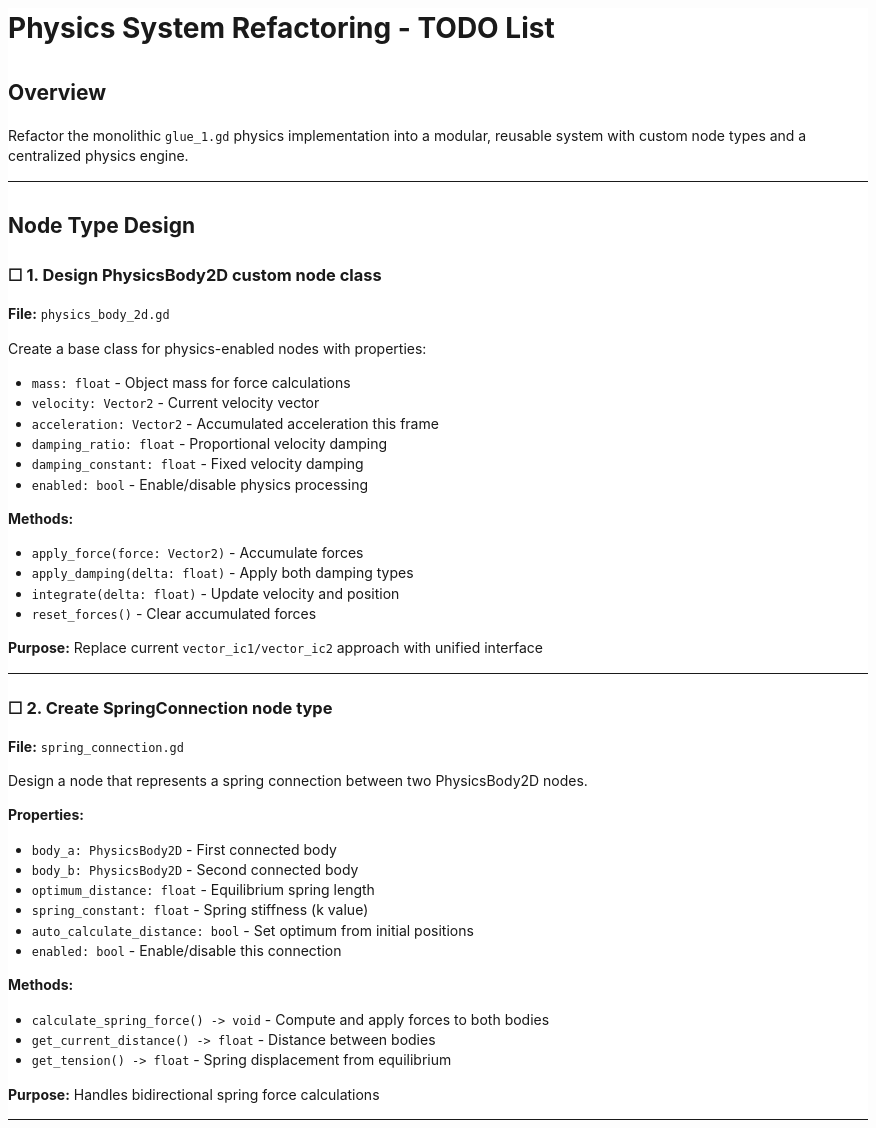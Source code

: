 # Physics System Refactoring - TODO List

## Overview
Refactor the monolithic `glue_1.gd` physics implementation into a modular, reusable system with custom node types and a centralized physics engine.

---

## Node Type Design

### ☐ 1. Design PhysicsBody2D custom node class
**File:** `physics_body_2d.gd`

Create a base class for physics-enabled nodes with properties:
- `mass: float` - Object mass for force calculations
- `velocity: Vector2` - Current velocity vector
- `acceleration: Vector2` - Accumulated acceleration this frame
- `damping_ratio: float` - Proportional velocity damping
- `damping_constant: float` - Fixed velocity damping
- `enabled: bool` - Enable/disable physics processing

**Methods:**
- `apply_force(force: Vector2)` - Accumulate forces
- `apply_damping(delta: float)` - Apply both damping types
- `integrate(delta: float)` - Update velocity and position
- `reset_forces()` - Clear accumulated forces

**Purpose:** Replace current `vector_ic1/vector_ic2` approach with unified interface

---

### ☐ 2. Create SpringConnection node type
**File:** `spring_connection.gd`

Design a node that represents a spring connection between two PhysicsBody2D nodes.

**Properties:**
- `body_a: PhysicsBody2D` - First connected body
- `body_b: PhysicsBody2D` - Second connected body
- `optimum_distance: float` - Equilibrium spring length
- `spring_constant: float` - Spring stiffness (k value)
- `auto_calculate_distance: bool` - Set optimum from initial positions
- `enabled: bool` - Enable/disable this connection

**Methods:**
- `calculate_spring_force() -> void` - Compute and apply forces to both bodies
- `get_current_distance() -> float` - Distance between bodies
- `get_tension() -> float` - Spring displacement from equilibrium

**Purpose:** Handles bidirectional spring force calculations

---
